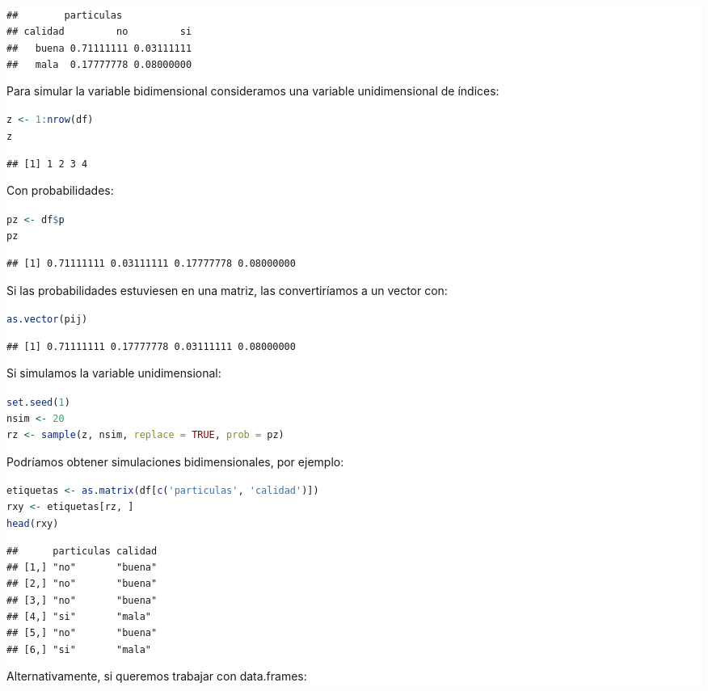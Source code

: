 ```
##        particulas
## calidad         no         si
##   buena 0.71111111 0.03111111
##   mala  0.17777778 0.08000000
```

Para simular la variable bidimensional consideramos una variable 
unidimensional de índices:


```r
z <- 1:nrow(df)
z
```

```
## [1] 1 2 3 4
```

Con probabilidades:


```r
pz <- df$p
pz
```

```
## [1] 0.71111111 0.03111111 0.17777778 0.08000000
```

Si las probabilidades estuviesen en una matriz, las convertiríamos a un 
vector con:


```r
as.vector(pij)
```

```
## [1] 0.71111111 0.17777778 0.03111111 0.08000000
```


Si simulamos la variable unidimensional:


```r
set.seed(1)
nsim <- 20
rz <- sample(z, nsim, replace = TRUE, prob = pz)
```

Podríamos obtener simulaciones bidimensionales, por ejemplo:


```r
etiquetas <- as.matrix(df[c('particulas', 'calidad')])
rxy <- etiquetas[rz, ]
head(rxy)
```

```
##      particulas calidad
## [1,] "no"       "buena"
## [2,] "no"       "buena"
## [3,] "no"       "buena"
## [4,] "si"       "mala" 
## [5,] "no"       "buena"
## [6,] "si"       "mala"
```
Alternativamente, si queremos trabajar con data.frames:
